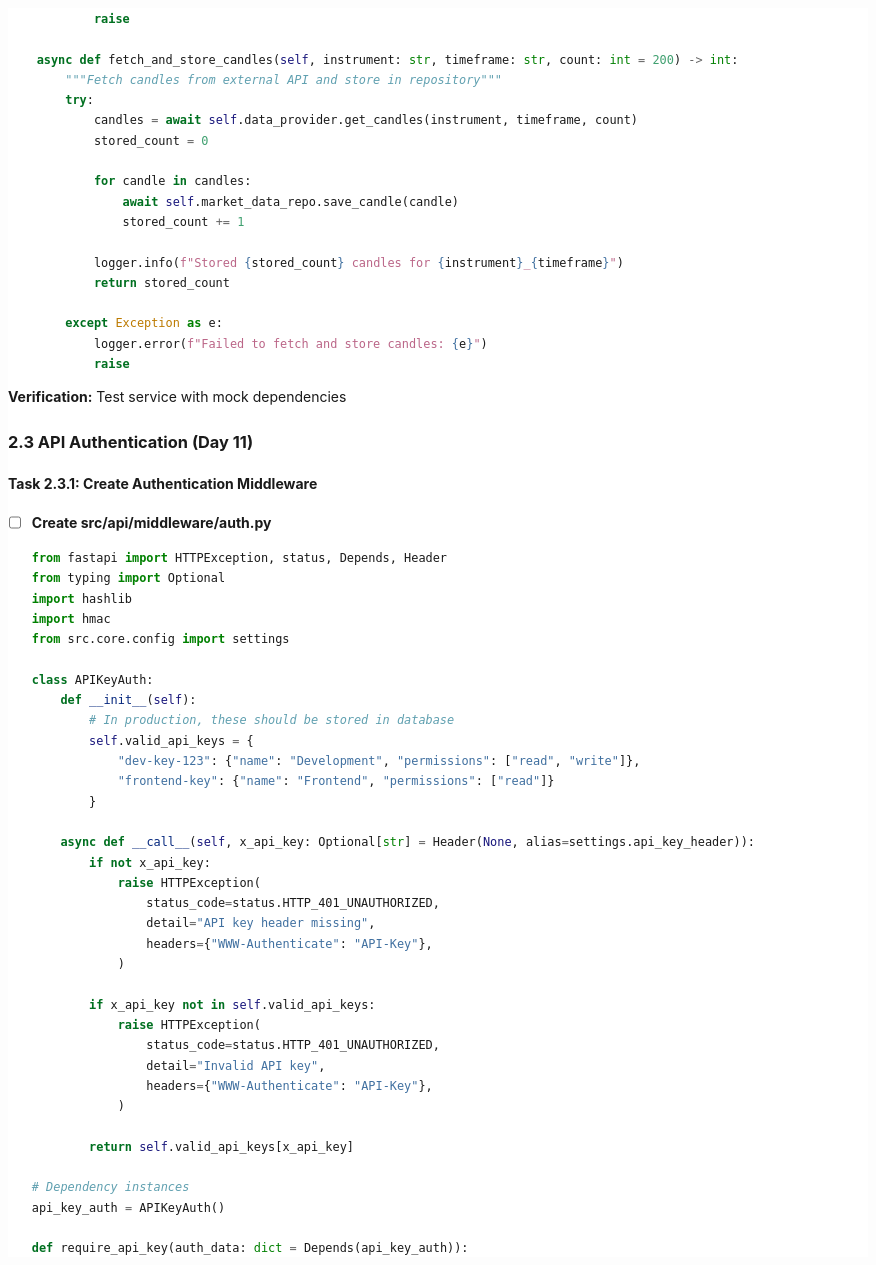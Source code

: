   ```python
              raise
      
      async def fetch_and_store_candles(self, instrument: str, timeframe: str, count: int = 200) -> int:
          """Fetch candles from external API and store in repository"""
          try:
              candles = await self.data_provider.get_candles(instrument, timeframe, count)
              stored_count = 0
              
              for candle in candles:
                  await self.market_data_repo.save_candle(candle)
                  stored_count += 1
              
              logger.info(f"Stored {stored_count} candles for {instrument}_{timeframe}")
              return stored_count
              
          except Exception as e:
              logger.error(f"Failed to fetch and store candles: {e}")
              raise
  ```
  **Verification:** Test service with mock dependencies

### 2.3 API Authentication (Day 11)

#### Task 2.3.1: Create Authentication Middleware
- [ ] **Create src/api/middleware/auth.py**
  ```python
  from fastapi import HTTPException, status, Depends, Header
  from typing import Optional
  import hashlib
  import hmac
  from src.core.config import settings

  class APIKeyAuth:
      def __init__(self):
          # In production, these should be stored in database
          self.valid_api_keys = {
              "dev-key-123": {"name": "Development", "permissions": ["read", "write"]},
              "frontend-key": {"name": "Frontend", "permissions": ["read"]}
          }
      
      async def __call__(self, x_api_key: Optional[str] = Header(None, alias=settings.api_key_header)):
          if not x_api_key:
              raise HTTPException(
                  status_code=status.HTTP_401_UNAUTHORIZED,
                  detail="API key header missing",
                  headers={"WWW-Authenticate": "API-Key"},
              )
          
          if x_api_key not in self.valid_api_keys:
              raise HTTPException(
                  status_code=status.HTTP_401_UNAUTHORIZED,
                  detail="Invalid API key",
                  headers={"WWW-Authenticate": "API-Key"},
              )
          
          return self.valid_api_keys[x_api_key]

  # Dependency instances
  api_key_auth = APIKeyAuth()

  def require_api_key(auth_data: dict = Depends(api_key_auth)):
  ```
